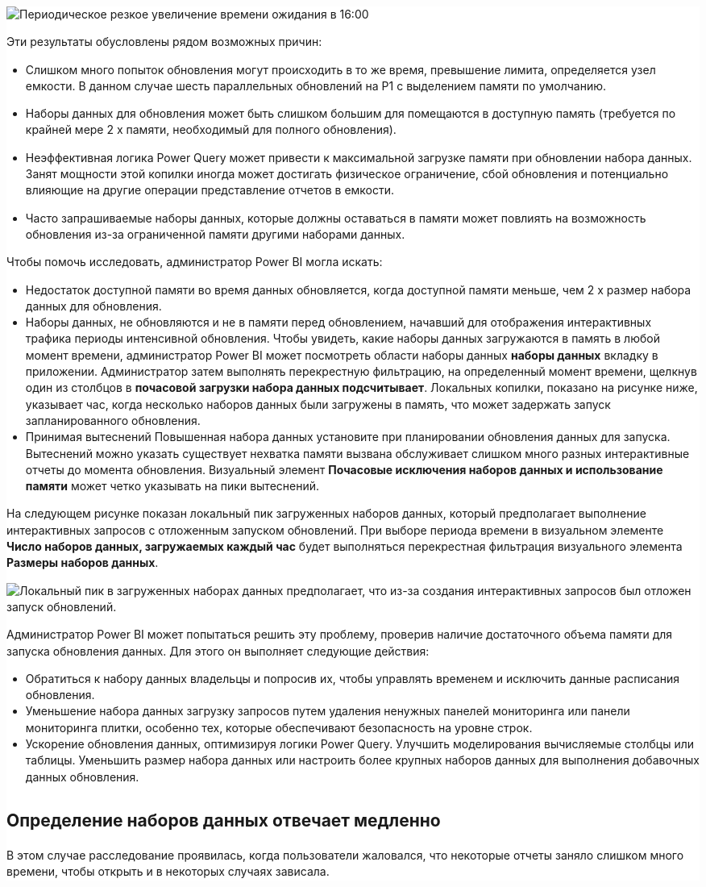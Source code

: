![Периодическое резкое увеличение времени ожидания в 16:00](media/service-premium-capacity-scenarios/peak-refresh-waits.png)

Эти результаты обусловлены рядом возможных причин:

- Слишком много попыток обновления могут происходить в то же время, превышение лимита, определяется узел емкости. В данном случае шесть параллельных обновлений на P1 с выделением памяти по умолчанию.

- Наборы данных для обновления может быть слишком большим для помещаются в доступную память (требуется по крайней мере 2 x памяти, необходимый для полного обновления).
- Неэффективная логика Power Query может привести к максимальной загрузке памяти при обновлении набора данных. Занят мощности этой копилки иногда может достигать физическое ограничение, сбой обновления и потенциально влияющие на другие операции представление отчетов в емкости.
- Часто запрашиваемые наборы данных, которые должны оставаться в памяти может повлиять на возможность обновления из-за ограниченной памяти другими наборами данных.

Чтобы помочь исследовать, администратор Power BI могла искать:

- Недостаток доступной памяти во время данных обновляется, когда доступной памяти меньше, чем 2 x размер набора данных для обновления.
- Наборы данных, не обновляются и не в памяти перед обновлением, начавший для отображения интерактивных трафика периоды интенсивной обновления. Чтобы увидеть, какие наборы данных загружаются в память в любой момент времени, администратор Power BI может посмотреть области наборы данных **наборы данных** вкладку в приложении. Администратор затем выполнять перекрестную фильтрацию, на определенный момент времени, щелкнув один из столбцов в **почасовой загрузки набора данных подсчитывает**. Локальных копилки, показано на рисунке ниже, указывает час, когда несколько наборов данных были загружены в память, что может задержать запуск запланированного обновления.
- Принимая вытеснений Повышенная набора данных установите при планировании обновления данных для запуска. Вытеснений можно указать существует нехватка памяти вызвана обслуживает слишком много разных интерактивные отчеты до момента обновления. Визуальный элемент **Почасовые исключения наборов данных и использование памяти** может четко указывать на пики вытеснений.

На следующем рисунке показан локальный пик загруженных наборов данных, который предполагает выполнение интерактивных запросов с отложенным запуском обновлений. При выборе периода времени в визуальном элементе **Число наборов данных, загружаемых каждый час** будет выполняться перекрестная фильтрация визуального элемента **Размеры наборов данных**.

![Локальный пик в загруженных наборах данных предполагает, что из-за создания интерактивных запросов был отложен запуск обновлений.](media/service-premium-capacity-scenarios/hourly-loaded-dataset-counts.png)

Администратор Power BI может попытаться решить эту проблему, проверив наличие достаточного объема памяти для запуска обновления данных. Для этого он выполняет следующие действия:

- Обратиться к набору данных владельцы и попросив их, чтобы управлять временем и исключить данные расписания обновления.
- Уменьшение набора данных загрузку запросов путем удаления ненужных панелей мониторинга или панели мониторинга плитки, особенно тех, которые обеспечивают безопасность на уровне строк.
- Ускорение обновления данных, оптимизируя логики Power Query. Улучшить моделирования вычисляемые столбцы или таблицы. Уменьшить размер набора данных или настроить более крупных наборов данных для выполнения добавочных данных обновления.

## <a name="identifying-slow-responding-datasets"></a>Определение наборов данных отвечает медленно

В этом случае расследование проявилась, когда пользователи жаловался, что некоторые отчеты заняло слишком много времени, чтобы открыть и в некоторых случаях зависала.
